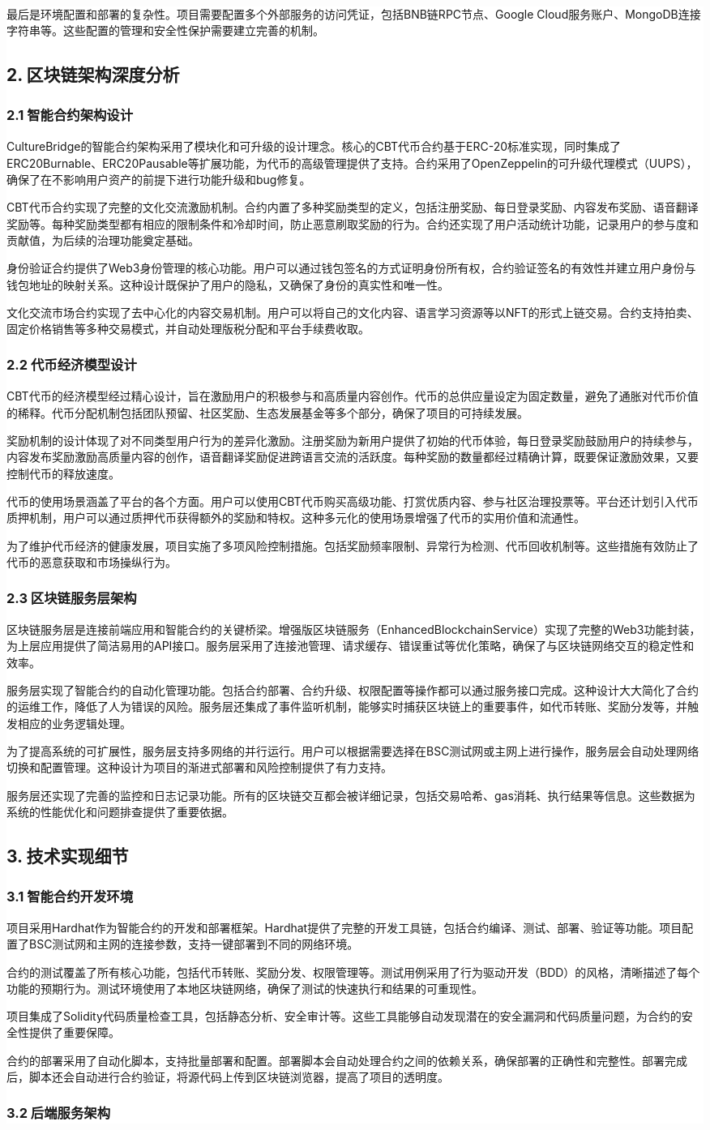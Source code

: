 最后是环境配置和部署的复杂性。项目需要配置多个外部服务的访问凭证，包括BNB链RPC节点、Google Cloud服务账户、MongoDB连接字符串等。这些配置的管理和安全性保护需要建立完善的机制。

## 2. 区块链架构深度分析

### 2.1 智能合约架构设计

CultureBridge的智能合约架构采用了模块化和可升级的设计理念。核心的CBT代币合约基于ERC-20标准实现，同时集成了ERC20Burnable、ERC20Pausable等扩展功能，为代币的高级管理提供了支持。合约采用了OpenZeppelin的可升级代理模式（UUPS），确保了在不影响用户资产的前提下进行功能升级和bug修复。

CBT代币合约实现了完整的文化交流激励机制。合约内置了多种奖励类型的定义，包括注册奖励、每日登录奖励、内容发布奖励、语音翻译奖励等。每种奖励类型都有相应的限制条件和冷却时间，防止恶意刷取奖励的行为。合约还实现了用户活动统计功能，记录用户的参与度和贡献值，为后续的治理功能奠定基础。

身份验证合约提供了Web3身份管理的核心功能。用户可以通过钱包签名的方式证明身份所有权，合约验证签名的有效性并建立用户身份与钱包地址的映射关系。这种设计既保护了用户的隐私，又确保了身份的真实性和唯一性。

文化交流市场合约实现了去中心化的内容交易机制。用户可以将自己的文化内容、语言学习资源等以NFT的形式上链交易。合约支持拍卖、固定价格销售等多种交易模式，并自动处理版税分配和平台手续费收取。

### 2.2 代币经济模型设计

CBT代币的经济模型经过精心设计，旨在激励用户的积极参与和高质量内容创作。代币的总供应量设定为固定数量，避免了通胀对代币价值的稀释。代币分配机制包括团队预留、社区奖励、生态发展基金等多个部分，确保了项目的可持续发展。

奖励机制的设计体现了对不同类型用户行为的差异化激励。注册奖励为新用户提供了初始的代币体验，每日登录奖励鼓励用户的持续参与，内容发布奖励激励高质量内容的创作，语音翻译奖励促进跨语言交流的活跃度。每种奖励的数量都经过精确计算，既要保证激励效果，又要控制代币的释放速度。

代币的使用场景涵盖了平台的各个方面。用户可以使用CBT代币购买高级功能、打赏优质内容、参与社区治理投票等。平台还计划引入代币质押机制，用户可以通过质押代币获得额外的奖励和特权。这种多元化的使用场景增强了代币的实用价值和流通性。

为了维护代币经济的健康发展，项目实施了多项风险控制措施。包括奖励频率限制、异常行为检测、代币回收机制等。这些措施有效防止了代币的恶意获取和市场操纵行为。

### 2.3 区块链服务层架构

区块链服务层是连接前端应用和智能合约的关键桥梁。增强版区块链服务（EnhancedBlockchainService）实现了完整的Web3功能封装，为上层应用提供了简洁易用的API接口。服务层采用了连接池管理、请求缓存、错误重试等优化策略，确保了与区块链网络交互的稳定性和效率。

服务层实现了智能合约的自动化管理功能。包括合约部署、合约升级、权限配置等操作都可以通过服务接口完成。这种设计大大简化了合约的运维工作，降低了人为错误的风险。服务层还集成了事件监听机制，能够实时捕获区块链上的重要事件，如代币转账、奖励分发等，并触发相应的业务逻辑处理。

为了提高系统的可扩展性，服务层支持多网络的并行运行。用户可以根据需要选择在BSC测试网或主网上进行操作，服务层会自动处理网络切换和配置管理。这种设计为项目的渐进式部署和风险控制提供了有力支持。

服务层还实现了完善的监控和日志记录功能。所有的区块链交互都会被详细记录，包括交易哈希、gas消耗、执行结果等信息。这些数据为系统的性能优化和问题排查提供了重要依据。

## 3. 技术实现细节

### 3.1 智能合约开发环境

项目采用Hardhat作为智能合约的开发和部署框架。Hardhat提供了完整的开发工具链，包括合约编译、测试、部署、验证等功能。项目配置了BSC测试网和主网的连接参数，支持一键部署到不同的网络环境。

合约的测试覆盖了所有核心功能，包括代币转账、奖励分发、权限管理等。测试用例采用了行为驱动开发（BDD）的风格，清晰描述了每个功能的预期行为。测试环境使用了本地区块链网络，确保了测试的快速执行和结果的可重现性。

项目集成了Solidity代码质量检查工具，包括静态分析、安全审计等。这些工具能够自动发现潜在的安全漏洞和代码质量问题，为合约的安全性提供了重要保障。

合约的部署采用了自动化脚本，支持批量部署和配置。部署脚本会自动处理合约之间的依赖关系，确保部署的正确性和完整性。部署完成后，脚本还会自动进行合约验证，将源代码上传到区块链浏览器，提高了项目的透明度。

### 3.2 后端服务架构
